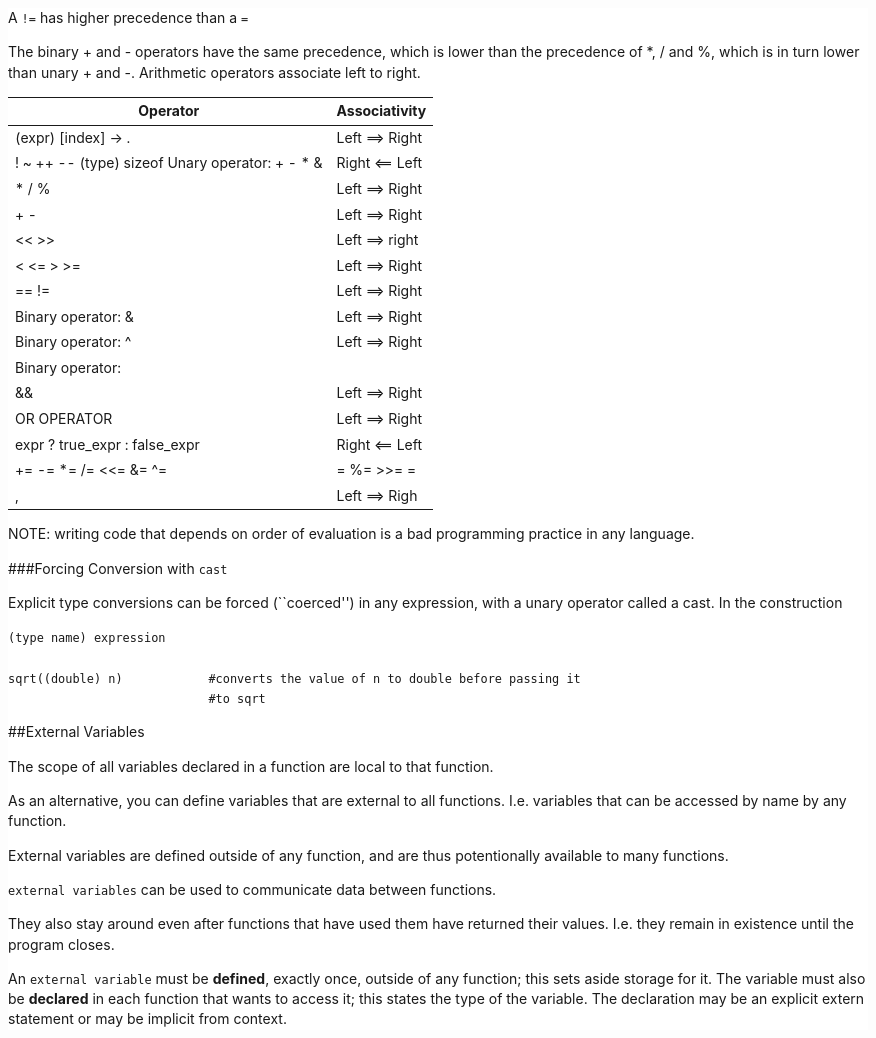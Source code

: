 A `!=` has higher precedence than a `=`

The binary + and - operators have the same precedence, which is lower than the precedence of *, / and %, which is in turn lower than unary + and -. Arithmetic operators associate left to right.


Operator | Associativity
--------- | ------------
(expr)    [index]    ->    .	| Left ==> Right
!    ~    ++    --    (type)     sizeof Unary operator:    +    -    *    &	| Right <== Left
*    /    %	 | Left ==> Right
+    -	| Left ==> Right
<<    >>	| Left ==> right
<    <=    >    >= |	Left ==> Right
==    !=	| Left ==> Right
Binary operator:    &	| Left ==> Right
Binary operator:    ^	| Left ==> Right
Binary operator:    |	| Left ==> Right
&&	| Left ==> Right
OR OPERATOR | Left ==> Right
expr ? true_expr :  false_expr | 	Right <== Left
+=    -=    *=    /=    <<= &=   ^=    |=   %=   >>=    = | Right <== Left
,	| Left ==> Righ


NOTE: writing code that depends on order of evaluation is a bad programming practice in any language.

###Forcing Conversion with `cast`

Explicit type conversions can be forced (``coerced'') in any expression, with a unary operator called a cast. In the construction
	
	(type name) expression
	
	sqrt((double) n)			#converts the value of n to double before passing it 
								#to sqrt


##External Variables

The scope of all variables declared in a function are local to that function.

As an alternative, you can define variables that are external to all functions. I.e. variables that can be accessed by name by any function.

External variables are defined outside of any function, and are thus potentionally available to many functions.

`external variables` can be used to communicate data between functions.

They also stay around even after functions that have used them have returned their values. I.e. they remain in existence until the program closes.

An `external variable` must be **defined**, exactly once, outside of any function; this sets aside storage for it. The variable must also be **declared** in each function that wants to access it; this states the type of the variable. The declaration may be an explicit extern statement or may be implicit from context.
